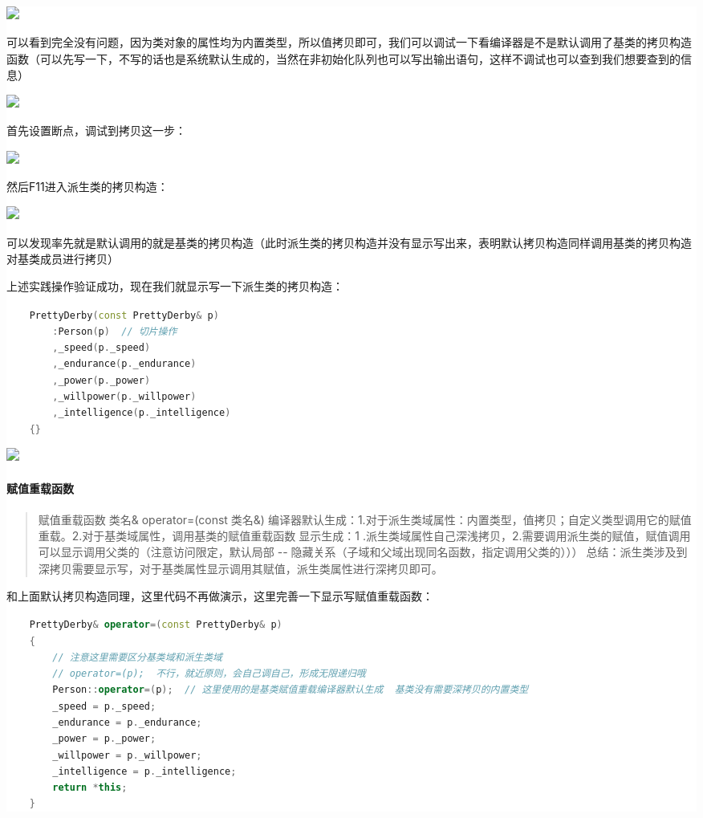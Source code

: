 ![](https://img-blog.csdnimg.cn/b1093ab26b5845b583a82df6e54cf97f.png)

可以看到完全没有问题，因为类对象的属性均为内置类型，所以值拷贝即可，我们可以调试一下看编译器是不是默认调用了基类的拷贝构造函数（可以先写一下，不写的话也是系统默认生成的，当然在非初始化队列也可以写出输出语句，这样不调试也可以查到我们想要查到的信息）

![](https://img-blog.csdnimg.cn/1d01131e86a94cec911de1cd339e6f4a.png)

首先设置断点，调试到拷贝这一步：

![](https://img-blog.csdnimg.cn/389ded54ac4242bf82742e94effdd284.png)

然后F11进入派生类的拷贝构造：

![](https://img-blog.csdnimg.cn/83c55913b8ea4e75a2222e5470a462a3.png)

可以发现率先就是默认调用的就是基类的拷贝构造（此时派生类的拷贝构造并没有显示写出来，表明默认拷贝构造同样调用基类的拷贝构造对基类成员进行拷贝）

上述实践操作验证成功，现在我们就显示写一下派生类的拷贝构造：

```cpp
	PrettyDerby(const PrettyDerby& p)
		:Person(p)  // 切片操作
		,_speed(p._speed)
		,_endurance(p._endurance)
		,_power(p._power)
		,_willpower(p._willpower)
		,_intelligence(p._intelligence)
	{}
```

![](https://img-blog.csdnimg.cn/c62f785049c548d6b3b7d703cc8d1390.png)

#### 赋值重载函数

> 赋值重载函数 类名& operator=(const 类名&)
编译器默认生成：1.对于派生类域属性：内置类型，值拷贝；自定义类型调用它的赋值重载。2.对于基类域属性，调用基类的赋值重载函数
显示生成：1 .派生类域属性自己深浅拷贝，2.需要调用派生类的赋值，赋值调用可以显示调用父类的（注意访问限定，默认局部 -- 隐藏关系（子域和父域出现同名函数，指定调用父类的）））
总结：派生类涉及到深拷贝需要显示写，对于基类属性显示调用其赋值，派生类属性进行深拷贝即可。

和上面默认拷贝构造同理，这里代码不再做演示，这里完善一下显示写赋值重载函数：

```cpp
	PrettyDerby& operator=(const PrettyDerby& p)
	{
		// 注意这里需要区分基类域和派生类域
		// operator=(p);  不行，就近原则，会自己调自己，形成无限递归哦
		Person::operator=(p);  // 这里使用的是基类赋值重载编译器默认生成  基类没有需要深拷贝的内置类型
		_speed = p._speed;
		_endurance = p._endurance;
		_power = p._power;
		_willpower = p._willpower;
		_intelligence = p._intelligence;
		return *this;
	}
```
